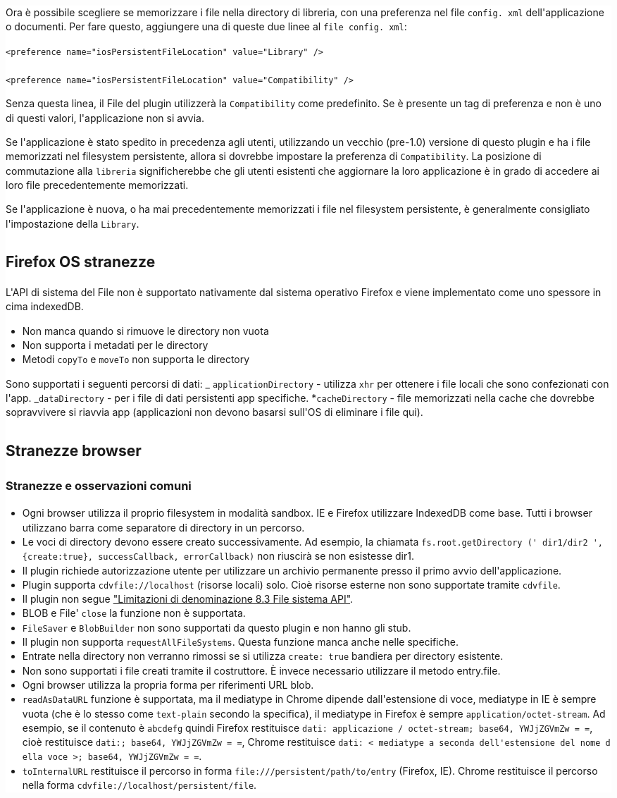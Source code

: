 Ora è possibile scegliere se memorizzare i file nella directory di libreria, con una preferenza nel file `config. xml` dell'applicazione o documenti. Per fare questo, aggiungere una di queste due linee al `file config. xml`:

    <preference name="iosPersistentFileLocation" value="Library" />

    <preference name="iosPersistentFileLocation" value="Compatibility" />

Senza questa linea, il File del plugin utilizzerà la `Compatibility` come predefinito. Se è presente un tag di preferenza e non è uno di questi valori, l'applicazione non si avvia.

Se l'applicazione è stato spedito in precedenza agli utenti, utilizzando un vecchio (pre-1.0) versione di questo plugin e ha i file memorizzati nel filesystem persistente, allora si dovrebbe impostare la preferenza di `Compatibility`. La posizione di commutazione alla `libreria` significherebbe che gli utenti esistenti che aggiornare la loro applicazione è in grado di accedere ai loro file precedentemente memorizzati.

Se l'applicazione è nuova, o ha mai precedentemente memorizzati i file nel filesystem persistente, è generalmente consigliato l'impostazione della `Library`.

## Firefox OS stranezze

L'API di sistema del File non è supportato nativamente dal sistema operativo Firefox e viene implementato come uno spessore in cima indexedDB.

- Non manca quando si rimuove le directory non vuota
- Non supporta i metadati per le directory
- Metodi `copyTo` e `moveTo` non supporta le directory

Sono supportati i seguenti percorsi di dati: _ `applicationDirectory` - utilizza `xhr` per ottenere i file locali che sono confezionati con l'app. _`dataDirectory` - per i file di dati persistenti app specifiche. \*`cacheDirectory` - file memorizzati nella cache che dovrebbe sopravvivere si riavvia app (applicazioni non devono basarsi sull'OS di eliminare i file qui).

## Stranezze browser

### Stranezze e osservazioni comuni

- Ogni browser utilizza il proprio filesystem in modalità sandbox. IE e Firefox utilizzare IndexedDB come base. Tutti i browser utilizzano barra come separatore di directory in un percorso.
- Le voci di directory devono essere creato successivamente. Ad esempio, la chiamata `fs.root.getDirectory (' dir1/dir2 ', {create:true}, successCallback, errorCallback)` non riuscirà se non esistesse dir1.
- Il plugin richiede autorizzazione utente per utilizzare un archivio permanente presso il primo avvio dell'applicazione.
- Plugin supporta `cdvfile://localhost` (risorse locali) solo. Cioè risorse esterne non sono supportate tramite `cdvfile`.
- Il plugin non segue ["Limitazioni di denominazione 8.3 File sistema API"][4].
- BLOB e File' `close` la funzione non è supportata.
- `FileSaver` e `BlobBuilder` non sono supportati da questo plugin e non hanno gli stub.
- Il plugin non supporta `requestAllFileSystems`. Questa funzione manca anche nelle specifiche.
- Entrate nella directory non verranno rimossi se si utilizza `create: true` bandiera per directory esistente.
- Non sono supportati i file creati tramite il costruttore. È invece necessario utilizzare il metodo entry.file.
- Ogni browser utilizza la propria forma per riferimenti URL blob.
- `readAsDataURL` funzione è supportata, ma il mediatype in Chrome dipende dall'estensione di voce, mediatype in IE è sempre vuota (che è lo stesso come `text-plain` secondo la specifica), il mediatype in Firefox è sempre `application/octet-stream`. Ad esempio, se il contenuto è `abcdefg` quindi Firefox restituisce `dati: applicazione / octet-stream; base64, YWJjZGVmZw = =`, cioè restituisce `dati:; base64, YWJjZGVmZw = =`, Chrome restituisce `dati: < mediatype a seconda dell'estensione del nome della voce >; base64, YWJjZGVmZw = =`.
- `toInternalURL` restituisce il percorso in forma `file:///persistent/path/to/entry` (Firefox, IE). Chrome restituisce il percorso nella forma `cdvfile://localhost/persistent/file`.


[1]: http://www.html5rocks.com/en/tutorials/file/filesystem/
[2]: http://cordova.apache.org/docs/en/edge/cordova_storage_storage.md.html
[3]: http://developer.android.com/guide/topics/data/data-storage.html
[4]: http://www.w3.org/TR/2011/WD-file-system-api-20110419/#naming-restrictions
[5]: http://dev.w3.org/2009/dap/file-system/file-writer.html